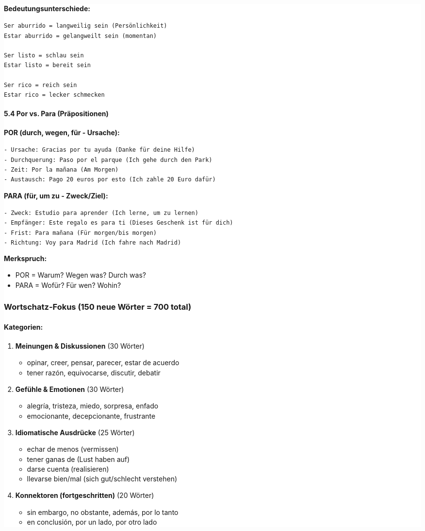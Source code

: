 **Bedeutungsunterschiede:**
```
Ser aburrido = langweilig sein (Persönlichkeit)
Estar aburrido = gelangweilt sein (momentan)

Ser listo = schlau sein
Estar listo = bereit sein

Ser rico = reich sein
Estar rico = lecker schmecken
```

#### 5.4 Por vs. Para (Präpositionen)

**POR (durch, wegen, für - Ursache):**
```
- Ursache: Gracias por tu ayuda (Danke für deine Hilfe)
- Durchquerung: Paso por el parque (Ich gehe durch den Park)
- Zeit: Por la mañana (Am Morgen)
- Austausch: Pago 20 euros por esto (Ich zahle 20 Euro dafür)
```

**PARA (für, um zu - Zweck/Ziel):**
```
- Zweck: Estudio para aprender (Ich lerne, um zu lernen)
- Empfänger: Este regalo es para ti (Dieses Geschenk ist für dich)
- Frist: Para mañana (Für morgen/bis morgen)
- Richtung: Voy para Madrid (Ich fahre nach Madrid)
```

**Merkspruch:**
- POR = Warum? Wegen was? Durch was?
- PARA = Wofür? Für wen? Wohin?

### Wortschatz-Fokus (150 neue Wörter = 700 total)

#### Kategorien:
1. **Meinungen & Diskussionen** (30 Wörter)
   - opinar, creer, pensar, parecer, estar de acuerdo
   - tener razón, equivocarse, discutir, debatir

2. **Gefühle & Emotionen** (30 Wörter)
   - alegría, tristeza, miedo, sorpresa, enfado
   - emocionante, decepcionante, frustrante

3. **Idiomatische Ausdrücke** (25 Wörter)
   - echar de menos (vermissen)
   - tener ganas de (Lust haben auf)
   - darse cuenta (realisieren)
   - llevarse bien/mal (sich gut/schlecht verstehen)

4. **Konnektoren (fortgeschritten)** (20 Wörter)
   - sin embargo, no obstante, además, por lo tanto
   - en conclusión, por un lado, por otro lado
